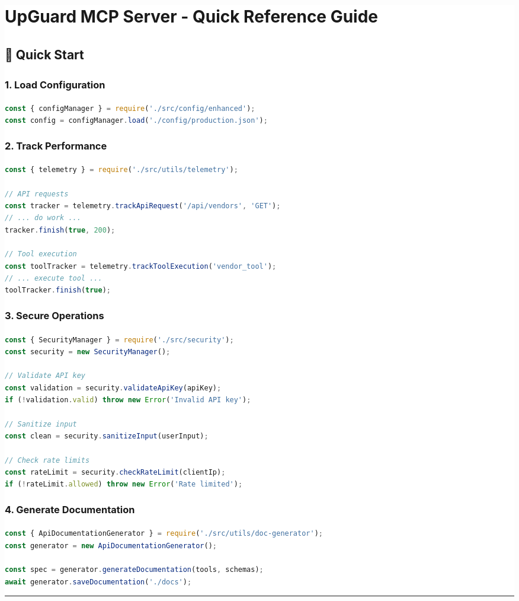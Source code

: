 # UpGuard MCP Server - Quick Reference Guide

## 🚀 **Quick Start**

### **1. Load Configuration**
```javascript
const { configManager } = require('./src/config/enhanced');
const config = configManager.load('./config/production.json');
```

### **2. Track Performance**
```javascript
const { telemetry } = require('./src/utils/telemetry');

// API requests
const tracker = telemetry.trackApiRequest('/api/vendors', 'GET');
// ... do work ...
tracker.finish(true, 200);

// Tool execution
const toolTracker = telemetry.trackToolExecution('vendor_tool');
// ... execute tool ...
toolTracker.finish(true);
```

### **3. Secure Operations**
```javascript
const { SecurityManager } = require('./src/security');
const security = new SecurityManager();

// Validate API key
const validation = security.validateApiKey(apiKey);
if (!validation.valid) throw new Error('Invalid API key');

// Sanitize input
const clean = security.sanitizeInput(userInput);

// Check rate limits
const rateLimit = security.checkRateLimit(clientIp);
if (!rateLimit.allowed) throw new Error('Rate limited');
```

### **4. Generate Documentation**
```javascript
const { ApiDocumentationGenerator } = require('./src/utils/doc-generator');
const generator = new ApiDocumentationGenerator();

const spec = generator.generateDocumentation(tools, schemas);
await generator.saveDocumentation('./docs');
```

---